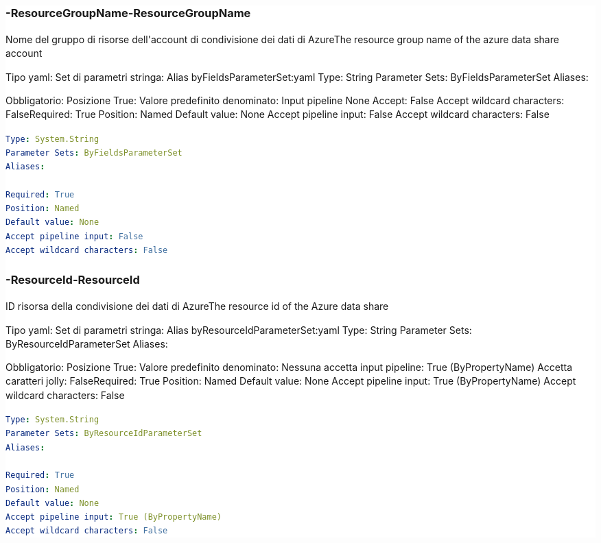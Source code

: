 ### <span data-ttu-id="f4c92-131">-ResourceGroupName</span><span class="sxs-lookup"><span data-stu-id="f4c92-131">-ResourceGroupName</span></span>
<span data-ttu-id="f4c92-132">Nome del gruppo di risorse dell'account di condivisione dei dati di Azure</span><span class="sxs-lookup"><span data-stu-id="f4c92-132">The resource group name of the azure data share account</span></span>

<span data-ttu-id="f4c92-133">Tipo yaml: Set di parametri stringa: Alias byFieldsParameterSet:</span><span class="sxs-lookup"><span data-stu-id="f4c92-133">yaml Type: String Parameter Sets: ByFieldsParameterSet Aliases:</span></span> 

<span data-ttu-id="f4c92-134">Obbligatorio: Posizione True: Valore predefinito denominato: Input pipeline None Accept: False Accept wildcard characters: False</span><span class="sxs-lookup"><span data-stu-id="f4c92-134">Required: True Position: Named Default value: None Accept pipeline input: False Accept wildcard characters: False</span></span>

```yaml
Type: System.String
Parameter Sets: ByFieldsParameterSet
Aliases:

Required: True
Position: Named
Default value: None
Accept pipeline input: False
Accept wildcard characters: False
```

### <span data-ttu-id="f4c92-135">-ResourceId</span><span class="sxs-lookup"><span data-stu-id="f4c92-135">-ResourceId</span></span>
<span data-ttu-id="f4c92-136">ID risorsa della condivisione dei dati di Azure</span><span class="sxs-lookup"><span data-stu-id="f4c92-136">The resource id of the Azure data share</span></span>

<span data-ttu-id="f4c92-137">Tipo yaml: Set di parametri stringa: Alias byResourceIdParameterSet:</span><span class="sxs-lookup"><span data-stu-id="f4c92-137">yaml Type: String Parameter Sets: ByResourceIdParameterSet Aliases:</span></span> 

<span data-ttu-id="f4c92-138">Obbligatorio: Posizione True: Valore predefinito denominato: Nessuna accetta input pipeline: True (ByPropertyName) Accetta caratteri jolly: False</span><span class="sxs-lookup"><span data-stu-id="f4c92-138">Required: True Position: Named Default value: None Accept pipeline input: True (ByPropertyName) Accept wildcard characters: False</span></span>

```yaml
Type: System.String
Parameter Sets: ByResourceIdParameterSet
Aliases:

Required: True
Position: Named
Default value: None
Accept pipeline input: True (ByPropertyName)
Accept wildcard characters: False
```
